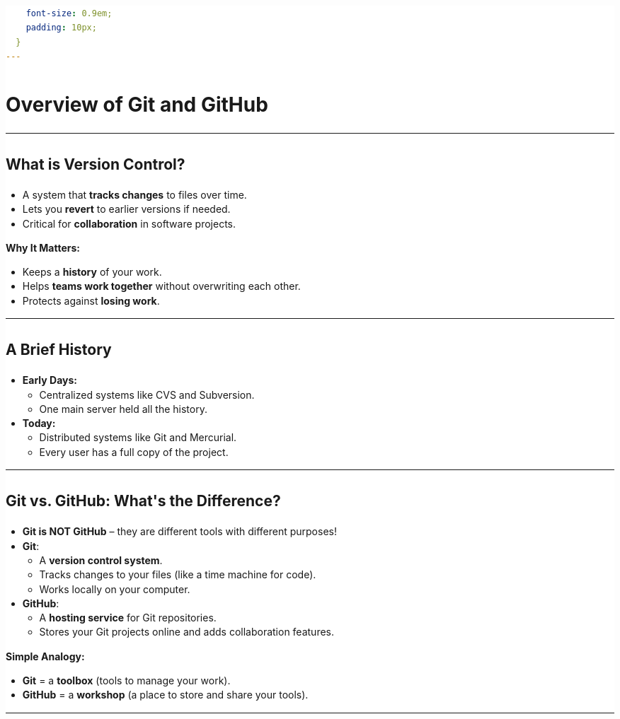 ```yaml
    font-size: 0.9em;
    padding: 10px;
  }
---
```


# Overview of Git and GitHub


---

## What is Version Control?

- A system that **tracks changes** to files over time.  
- Lets you **revert** to earlier versions if needed.  
- Critical for **collaboration** in software projects.  

**Why It Matters:**  
- Keeps a **history** of your work.  
- Helps **teams work together** without overwriting each other.  
- Protects against **losing work**.  

---

## A Brief History

- **Early Days:**  
  - Centralized systems like CVS and Subversion.  
  - One main server held all the history.  
- **Today:**  
  - Distributed systems like Git and Mercurial.  
  - Every user has a full copy of the project.  

---

## Git vs. GitHub: What's the Difference?

- **Git is NOT GitHub** – they are different tools with different purposes!  
- **Git**:  
  - A **version control system**.  
  - Tracks changes to your files (like a time machine for code).  
  - Works locally on your computer.  
- **GitHub**:  
  - A **hosting service** for Git repositories.  
  - Stores your Git projects online and adds collaboration features.  

**Simple Analogy:**  
- **Git** = a **toolbox** (tools to manage your work).  
- **GitHub** = a **workshop** (a place to store and share your tools).  


---